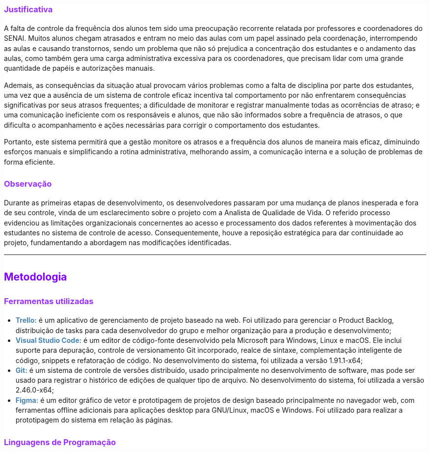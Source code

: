 ### **<span style="color: #9A2EFE;">Justificativa</span>**
A falta de controle da frequência dos alunos tem sido uma preocupação recorrente relatada por professores e coordenadores do SENAI. Muitos alunos chegam atrasados e entram no meio das aulas com um papel assinado pela coordenação, interrompendo as aulas e causando transtornos, sendo um problema que não só prejudica a concentração dos estudantes e o andamento das aulas, como também gera uma carga administrativa excessiva para os coordenadores, que precisam lidar com uma grande quantidade de papéis e autorizações manuais.

Ademais, as consequências da situação atual provocam vários problemas como a falta de disciplina por parte dos estudantes, uma vez que a ausência de um sistema de controle eficaz incentiva tal comportamento por não enfrentarem consequências significativas por seus atrasos frequentes; a dificuldade de monitorar e registrar manualmente todas as ocorrências de atraso; e uma comunicação ineficiente com os responsáveis e alunos, que não são informados sobre a frequência de atrasos, o que dificulta o acompanhamento e ações necessárias para corrigir o comportamento dos estudantes.

Portanto, este sistema permitirá que a gestão monitore os atrasos e a frequência dos alunos de maneira mais eficaz, diminuindo esforços manuais e simplificando a rotina administrativa, melhorando assim, a comunicação interna e a solução de problemas de forma eficiente.

### **<span style="color: #9A2EFE;">Observação</span>**
Durante as primeiras etapas de desenvolvimento, os desenvolvedores passaram por uma mudança de planos inesperada e fora de seu controle, vinda de um esclarecimento sobre o projeto com a Analista de Qualidade de Vida. O referido processo evidenciou as limitações organizacionais concernentes ao acesso e processamento dos dados referentes à movimentação dos estudantes no sistema de controle de acesso. Consequentemente, houve a reposição estratégica para dar continuidade ao projeto, fundamentando a abordagem nas modificações identificadas.

---

## **<span style="color: #8000FF;">Metodologia</span>**

### **<span style="color: #9A2EFE;">Ferramentas utilizadas</span>**
- **<span style="color: #4682B4;">Trello:</span>**  é um aplicativo de gerenciamento de projeto baseado na web. Foi utilizado para gerenciar o Product Backlog, distribuição de tasks para cada desenvolvedor do grupo e melhor organização para a produção e desenvolvimento;
- **<span style="color: #4682B4;">Visual Studio Code:</span>**  é um editor de código-fonte desenvolvido pela Microsoft para Windows, Linux e macOS. Ele inclui suporte para depuração, controle de versionamento Git incorporado, realce de sintaxe, complementação inteligente de código, snippets e refatoração de código. No desenvolvimento do sistema, foi utilizada a versão 1.91.1-x64;
- **<span style="color: #4682B4;">Git:</span>**  é um sistema de controle de versões distribuído, usado principalmente no desenvolvimento de software, mas pode ser usado para registrar o histórico de edições de qualquer tipo de arquivo. No desenvolvimento do sistema, foi utilizada a versão 2.46.0-x64;
- **<span style="color: #4682B4;">Figma:</span>** é um editor gráfico de vetor e prototipagem de projetos de design baseado principalmente no navegador web, com ferramentas offline adicionais para aplicações desktop para GNU/Linux, macOS e Windows. Foi utilizado para realizar a prototipagem do sistema em relação às páginas.

### **<span style="color: #9A2EFE;">Linguagens de Programação</span>**
